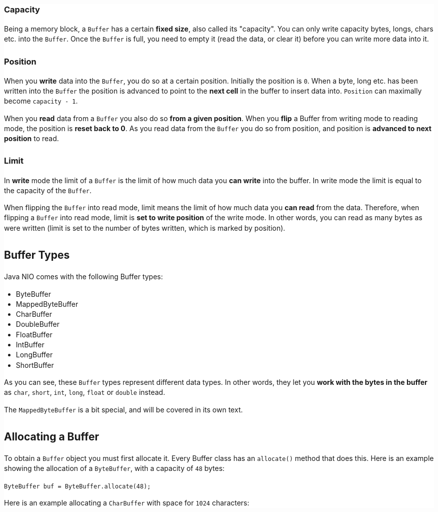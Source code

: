 ### Capacity

Being a memory block, a `Buffer` has a certain **fixed size**, also called its "capacity". You can only write capacity bytes, longs, chars etc. into the `Buffer`. Once the `Buffer` is full, you need to empty it (read the data, or clear it) before you can write more data into it.

### Position

When you **write** data into the `Buffer`, you do so at a certain position. Initially the position is `0`. When a byte, long etc. has been written into the `Buffer` the position is advanced to point to the **next cell** in the buffer to insert data into. `Position` can maximally become `capacity - 1`.

When you **read** data from a `Buffer` you also do so **from a given position**. When you **flip** a Buffer from writing mode to reading mode, the position is **reset back to 0**. As you read data from the `Buffer` you do so from position, and position is **advanced to next position** to read.

### Limit

In **write** mode the limit of a `Buffer` is the limit of how much data you **can write** into the buffer. In write mode the limit is equal to the capacity of the `Buffer`.

When flipping the `Buffer` into read mode, limit means the limit of how much data you **can read** from the data. Therefore, when flipping a `Buffer` into read mode, limit is **set to write position** of the write mode. In other words, you can read as many bytes as were written (limit is set to the number of bytes written, which is marked by position).

## Buffer Types

Java NIO comes with the following Buffer types:

- ByteBuffer
- MappedByteBuffer
- CharBuffer
- DoubleBuffer
- FloatBuffer
- IntBuffer
- LongBuffer
- ShortBuffer

As you can see, these `Buffer` types represent different data types. In other words, they let you **work with the bytes in the buffer** as `char`, `short`, `int`, `long`, `float` or `double` instead.

The `MappedByteBuffer` is a bit special, and will be covered in its own text.

## Allocating a Buffer

To obtain a `Buffer` object you must first allocate it. Every Buffer class has an `allocate()` method that does this. Here is an example showing the allocation of a `ByteBuffer`, with a capacity of `48` bytes:

    ByteBuffer buf = ByteBuffer.allocate(48);

Here is an example allocating a `CharBuffer` with space for `1024` characters:
